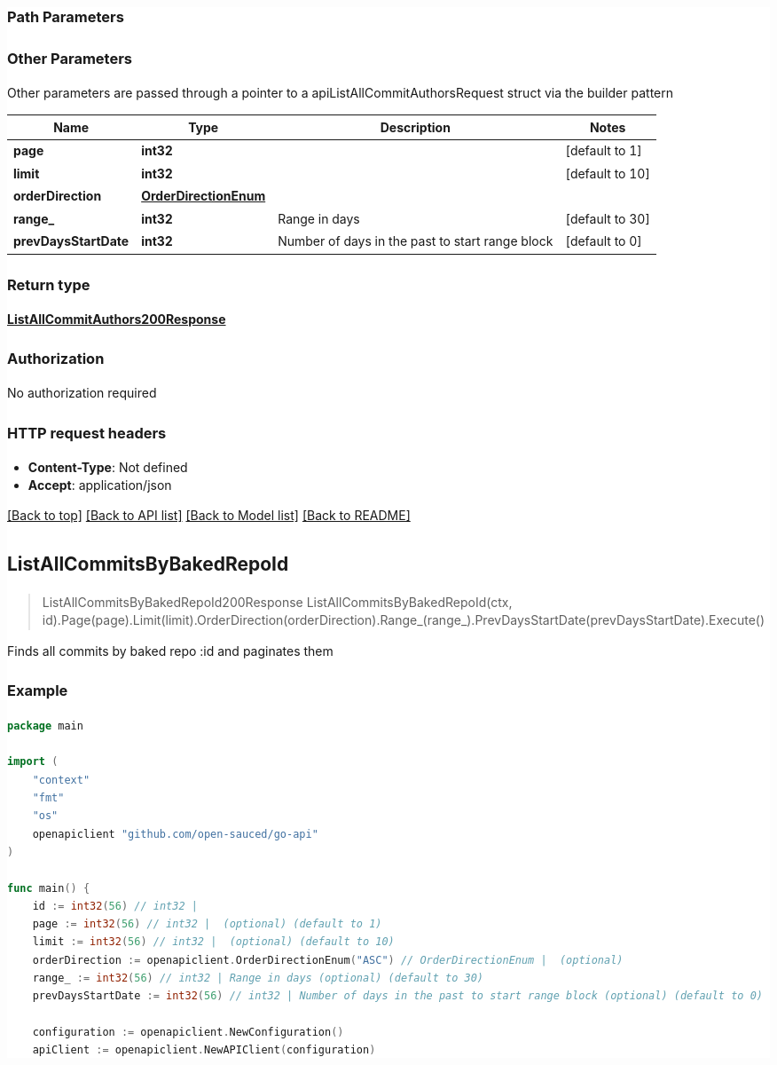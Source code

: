 ### Path Parameters



### Other Parameters

Other parameters are passed through a pointer to a apiListAllCommitAuthorsRequest struct via the builder pattern


Name | Type | Description  | Notes
------------- | ------------- | ------------- | -------------
 **page** | **int32** |  | [default to 1]
 **limit** | **int32** |  | [default to 10]
 **orderDirection** | [**OrderDirectionEnum**](OrderDirectionEnum.md) |  | 
 **range_** | **int32** | Range in days | [default to 30]
 **prevDaysStartDate** | **int32** | Number of days in the past to start range block | [default to 0]

### Return type

[**ListAllCommitAuthors200Response**](ListAllCommitAuthors200Response.md)

### Authorization

No authorization required

### HTTP request headers

- **Content-Type**: Not defined
- **Accept**: application/json

[[Back to top]](#) [[Back to API list]](../README.md#documentation-for-api-endpoints)
[[Back to Model list]](../README.md#documentation-for-models)
[[Back to README]](../README.md)


## ListAllCommitsByBakedRepoId

> ListAllCommitsByBakedRepoId200Response ListAllCommitsByBakedRepoId(ctx, id).Page(page).Limit(limit).OrderDirection(orderDirection).Range_(range_).PrevDaysStartDate(prevDaysStartDate).Execute()

Finds all commits by baked repo :id and paginates them

### Example

```go
package main

import (
    "context"
    "fmt"
    "os"
    openapiclient "github.com/open-sauced/go-api"
)

func main() {
    id := int32(56) // int32 | 
    page := int32(56) // int32 |  (optional) (default to 1)
    limit := int32(56) // int32 |  (optional) (default to 10)
    orderDirection := openapiclient.OrderDirectionEnum("ASC") // OrderDirectionEnum |  (optional)
    range_ := int32(56) // int32 | Range in days (optional) (default to 30)
    prevDaysStartDate := int32(56) // int32 | Number of days in the past to start range block (optional) (default to 0)

    configuration := openapiclient.NewConfiguration()
    apiClient := openapiclient.NewAPIClient(configuration)
```